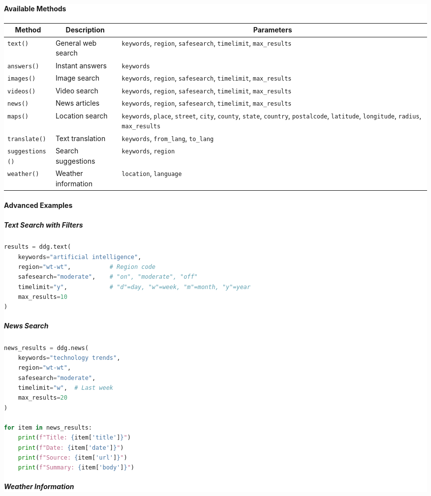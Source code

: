 #### Available Methods

| Method | Description | Parameters |
|--------|-------------|------------|
| `text()` | General web search | `keywords`, `region`, `safesearch`, `timelimit`, `max_results` |
| `answers()` | Instant answers | `keywords` |
| `images()` | Image search | `keywords`, `region`, `safesearch`, `timelimit`, `max_results` |
| `videos()` | Video search | `keywords`, `region`, `safesearch`, `timelimit`, `max_results` |
| `news()` | News articles | `keywords`, `region`, `safesearch`, `timelimit`, `max_results` |
| `maps()` | Location search | `keywords`, `place`, `street`, `city`, `county`, `state`, `country`, `postalcode`, `latitude`, `longitude`, `radius`, `max_results` |
| `translate()` | Text translation | `keywords`, `from_lang`, `to_lang` |
| `suggestions()` | Search suggestions | `keywords`, `region` |
| `weather()` | Weather information | `location`, `language` |

#### Advanced Examples

##### Text Search with Filters

```python
results = ddg.text(
    keywords="artificial intelligence",
    region="wt-wt",           # Region code
    safesearch="moderate",    # "on", "moderate", "off"
    timelimit="y",            # "d"=day, "w"=week, "m"=month, "y"=year
    max_results=10
)
```

##### News Search

```python
news_results = ddg.news(
    keywords="technology trends",
    region="wt-wt",
    safesearch="moderate",
    timelimit="w",  # Last week
    max_results=20
)

for item in news_results:
    print(f"Title: {item['title']}")
    print(f"Date: {item['date']}")
    print(f"Source: {item['url']}")
    print(f"Summary: {item['body']}")
```

##### Weather Information
